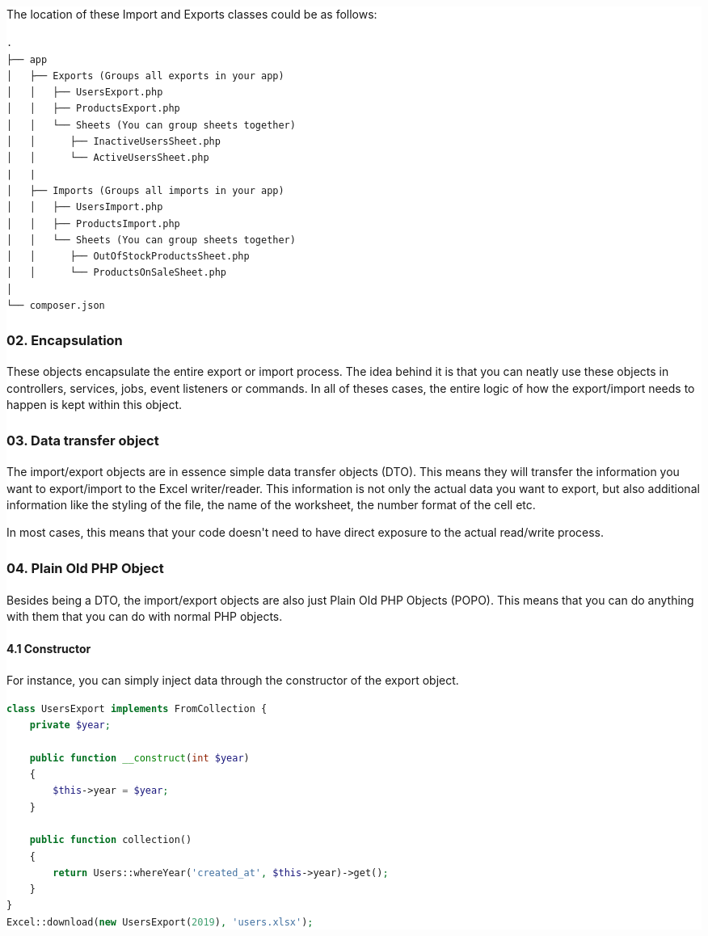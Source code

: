 The location of these Import and Exports classes could be as follows:

```
.
├── app
│   ├── Exports (Groups all exports in your app)
│   │   ├── UsersExport.php
│   │   ├── ProductsExport.php
│   │   └── Sheets (You can group sheets together)
│   │      ├── InactiveUsersSheet.php
│   │      └── ActiveUsersSheet.php
|   |
│   ├── Imports (Groups all imports in your app)
│   │   ├── UsersImport.php
│   │   ├── ProductsImport.php
│   │   └── Sheets (You can group sheets together)
│   │      ├── OutOfStockProductsSheet.php
│   │      └── ProductsOnSaleSheet.php
│ 
└── composer.json
```

### 02. Encapsulation

These objects encapsulate the entire export or import process. The idea behind it is that you can neatly use these objects in controllers, services, jobs, event listeners or commands. In all of theses cases, the entire logic of how the export/import needs to happen is kept within this object.

### 03. Data transfer object

The import/export objects are in essence simple data transfer objects (DTO). This means they will transfer the information you want to export/import to the Excel writer/reader. This information is not only the actual data you want to export, but also additional information like the styling of the file, the name of the worksheet, the number format of the cell etc.

In most cases, this means that your code doesn't need to have direct exposure to the actual read/write process.

### 04. Plain Old PHP Object

Besides being a DTO, the import/export objects are also just Plain Old PHP Objects (POPO). This means that you can do anything with them that you can do with normal PHP objects.

#### 4.1 Constructor

For instance, you can simply inject data through the constructor of the export object.

```php
class UsersExport implements FromCollection {
    private $year;

    public function __construct(int $year) 
    {
        $this->year = $year;
    }
    
    public function collection()
    {
        return Users::whereYear('created_at', $this->year)->get();
    }
}
Excel::download(new UsersExport(2019), 'users.xlsx');
```
